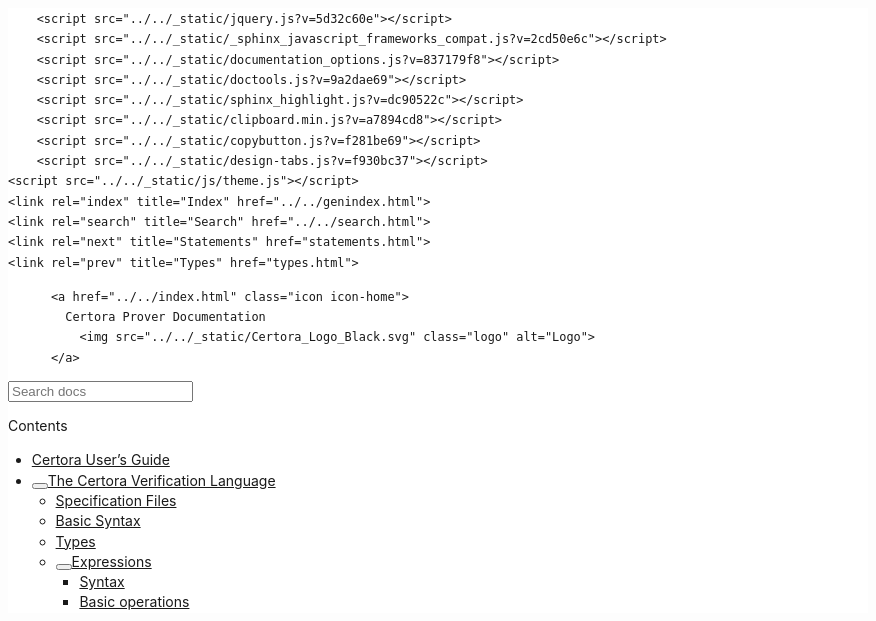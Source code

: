 <!DOCTYPE html><html class="writer-html5" lang="en" data-content_root="../../"><head>
  <meta charset="utf-8"><meta name="viewport" content="width=device-width, initial-scale=1">

  <meta name="viewport" content="width=device-width, initial-scale=1.0">
  <title>Expressions — Certora Prover Documentation 0.0 documentation</title>
      <link rel="stylesheet" type="text/css" href="../../_static/pygments.css?v=80d5e7a1">
      <link rel="stylesheet" type="text/css" href="../../_static/css/theme.css?v=19f00094">
      <link rel="stylesheet" type="text/css" href="../../_static/copybutton.css?v=76b2166b">
      <link rel="stylesheet" type="text/css" href="../../_static/custom.css?v=098d337b">
      <link rel="stylesheet" type="text/css" href="../../_static/sphinx-design.min.css?v=87e54e7c">

  
  
  
        <script src="../../_static/jquery.js?v=5d32c60e"></script>
        <script src="../../_static/_sphinx_javascript_frameworks_compat.js?v=2cd50e6c"></script>
        <script src="../../_static/documentation_options.js?v=837179f8"></script>
        <script src="../../_static/doctools.js?v=9a2dae69"></script>
        <script src="../../_static/sphinx_highlight.js?v=dc90522c"></script>
        <script src="../../_static/clipboard.min.js?v=a7894cd8"></script>
        <script src="../../_static/copybutton.js?v=f281be69"></script>
        <script src="../../_static/design-tabs.js?v=f930bc37"></script>
    <script src="../../_static/js/theme.js"></script>
    <link rel="index" title="Index" href="../../genindex.html">
    <link rel="search" title="Search" href="../../search.html">
    <link rel="next" title="Statements" href="statements.html">
    <link rel="prev" title="Types" href="types.html"> 
</head>

<body class="wy-body-for-nav"> 
  <div class="wy-grid-for-nav">
    <nav data-toggle="wy-nav-shift" class="wy-nav-side">
      <div class="wy-side-scroll">
        <div class="wy-side-nav-search">

          
          
          <a href="../../index.html" class="icon icon-home">
            Certora Prover Documentation
              <img src="../../_static/Certora_Logo_Black.svg" class="logo" alt="Logo">
          </a>
<div role="search">
  <form id="rtd-search-form" class="wy-form" action="../../search.html" method="get">
    <input type="text" name="q" placeholder="Search docs" aria-label="Search docs">
    <input type="hidden" name="check_keywords" value="yes">
    <input type="hidden" name="area" value="default">
  </form>
</div>
        </div><div class="wy-menu wy-menu-vertical" data-spy="affix" role="navigation" aria-label="Navigation menu">
              <p class="caption" role="heading"><span class="caption-text">Contents</span></p>
<ul class="current" aria-expanded="true">
<li class="toctree-l1"><a class="reference internal" href="../user-guide/index.html">Certora User’s Guide</a></li>
<li class="toctree-l1 current" aria-expanded="true"><a class="reference internal" href="index.html"><button class="toctree-expand" title="Open/close menu"></button>The Certora Verification Language</a><ul class="" aria-expanded="false">
<li class="toctree-l2"><a class="reference internal" href="overview.html">Specification Files</a></li>
<li class="toctree-l2"><a class="reference internal" href="basics.html">Basic Syntax</a></li>
<li class="toctree-l2"><a class="reference internal" href="types.html">Types</a></li>
<li class="toctree-l2 current" aria-expanded="true"><a class="reference internal current" href="#" aria-expanded="true"><button class="toctree-expand" title="Open/close menu"></button>Expressions</a><ul>
<li class="toctree-l3"><a class="reference internal" href="#syntax">Syntax</a></li>
<li class="toctree-l3"><a class="reference internal" href="#basic-operations">Basic operations</a></li>